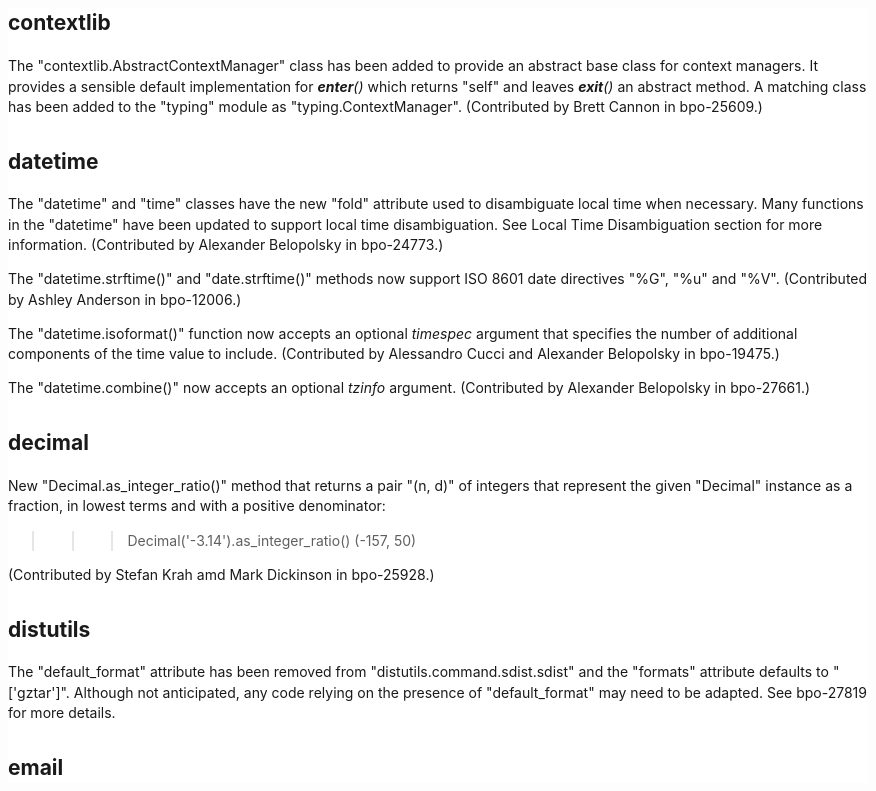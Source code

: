 
contextlib
----------

The "contextlib.AbstractContextManager" class has been added to
provide an abstract base class for context managers.  It provides a
sensible default implementation for *__enter__()* which returns "self"
and leaves *__exit__()* an abstract method.  A matching class has been
added to the "typing" module as "typing.ContextManager". (Contributed
by Brett Cannon in bpo-25609.)


datetime
--------

The "datetime" and "time" classes have the new "fold" attribute used
to disambiguate local time when necessary.  Many functions in the
"datetime" have been updated to support local time disambiguation. See
Local Time Disambiguation section for more information. (Contributed
by Alexander Belopolsky in bpo-24773.)

The "datetime.strftime()" and "date.strftime()" methods now support
ISO 8601 date directives "%G", "%u" and "%V". (Contributed by Ashley
Anderson in bpo-12006.)

The "datetime.isoformat()" function now accepts an optional *timespec*
argument that specifies the number of additional components of the
time value to include. (Contributed by Alessandro Cucci and Alexander
Belopolsky in bpo-19475.)

The "datetime.combine()" now accepts an optional *tzinfo* argument.
(Contributed by Alexander Belopolsky in bpo-27661.)


decimal
-------

New "Decimal.as_integer_ratio()" method that returns a pair "(n, d)"
of integers that represent the given "Decimal" instance as a fraction,
in lowest terms and with a positive denominator:

   >>> Decimal('-3.14').as_integer_ratio()
   (-157, 50)

(Contributed by Stefan Krah amd Mark Dickinson in bpo-25928.)


distutils
---------

The "default_format" attribute has been removed from
"distutils.command.sdist.sdist" and the "formats" attribute defaults
to "['gztar']". Although not anticipated, any code relying on the
presence of "default_format" may need to be adapted. See bpo-27819 for
more details.


email
-----
